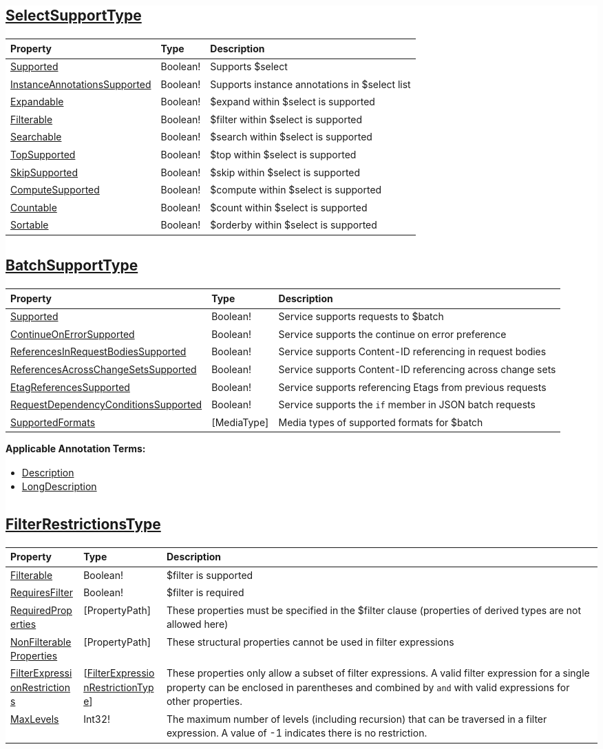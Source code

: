 ## <a name="SelectSupportType"></a>[SelectSupportType](Org.OData.Capabilities.V1.xml#L338)


Property|Type|Description
:-------|:---|:----------
[Supported](Org.OData.Capabilities.V1.xml#L339)|Boolean!|Supports $select
[InstanceAnnotationsSupported](Org.OData.Capabilities.V1.xml#L342)|Boolean!|Supports instance annotations in $select list
[Expandable](Org.OData.Capabilities.V1.xml#L345)|Boolean!|$expand within $select is supported
[Filterable](Org.OData.Capabilities.V1.xml#L348)|Boolean!|$filter within $select is supported
[Searchable](Org.OData.Capabilities.V1.xml#L351)|Boolean!|$search within $select is supported
[TopSupported](Org.OData.Capabilities.V1.xml#L354)|Boolean!|$top within $select is supported
[SkipSupported](Org.OData.Capabilities.V1.xml#L357)|Boolean!|$skip within $select is supported
[ComputeSupported](Org.OData.Capabilities.V1.xml#L360)|Boolean!|$compute within $select is supported
[Countable](Org.OData.Capabilities.V1.xml#L363)|Boolean!|$count within $select is supported
[Sortable](Org.OData.Capabilities.V1.xml#L366)|Boolean!|$orderby within $select is supported

## <a name="BatchSupportType"></a>[BatchSupportType](Org.OData.Capabilities.V1.xml#L379)


Property|Type|Description
:-------|:---|:----------
[Supported](Org.OData.Capabilities.V1.xml#L386)|Boolean!|Service supports requests to $batch
[ContinueOnErrorSupported](Org.OData.Capabilities.V1.xml#L389)|Boolean!|Service supports the continue on error preference
[ReferencesInRequestBodiesSupported](Org.OData.Capabilities.V1.xml#L392)|Boolean!|Service supports Content-ID referencing in request bodies
[ReferencesAcrossChangeSetsSupported](Org.OData.Capabilities.V1.xml#L395)|Boolean!|Service supports Content-ID referencing across change sets
[EtagReferencesSupported](Org.OData.Capabilities.V1.xml#L398)|Boolean!|Service supports referencing Etags from previous requests
[RequestDependencyConditionsSupported](Org.OData.Capabilities.V1.xml#L401)|Boolean!|Service supports the `if` member in JSON batch requests
[SupportedFormats](Org.OData.Capabilities.V1.xml#L404)|\[MediaType\]|Media types of supported formats for $batch

**Applicable Annotation Terms:**

- [Description](Org.OData.Core.V1.md#Description)
- [LongDescription](Org.OData.Core.V1.md#LongDescription)

## <a name="FilterRestrictionsType"></a>[FilterRestrictionsType](Org.OData.Capabilities.V1.xml#L433)


Property|Type|Description
:-------|:---|:----------
[Filterable](Org.OData.Capabilities.V1.xml#L439)|Boolean!|$filter is supported
[RequiresFilter](Org.OData.Capabilities.V1.xml#L442)|Boolean!|$filter is required
[RequiredProperties](Org.OData.Capabilities.V1.xml#L445)|\[PropertyPath\]|These properties must be specified in the $filter clause (properties of derived types are not allowed here)
[NonFilterableProperties](Org.OData.Capabilities.V1.xml#L449)|\[PropertyPath\]|These structural properties cannot be used in filter expressions
[FilterExpressionRestrictions](Org.OData.Capabilities.V1.xml#L454)|\[[FilterExpressionRestrictionType](#FilterExpressionRestrictionType)\]|These properties only allow a subset of filter expressions. A valid filter expression for a single property can be enclosed in parentheses and combined by `and` with valid expressions for other properties.
[MaxLevels](Org.OData.Capabilities.V1.xml#L458)|Int32!|The maximum number of levels (including recursion) that can be traversed in a filter expression. A value of -1 indicates there is no restriction.
